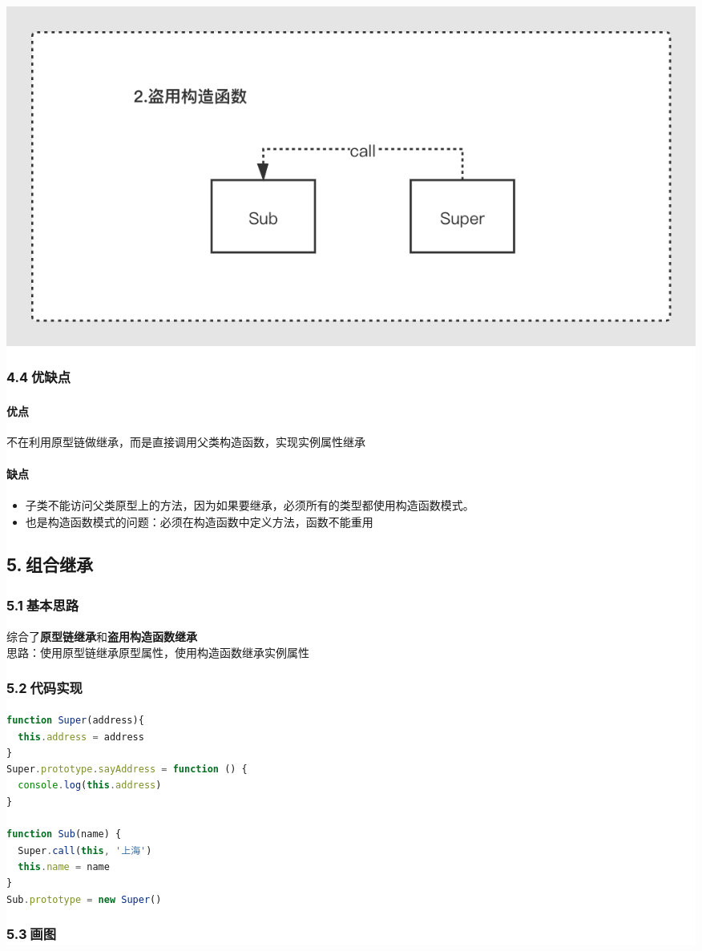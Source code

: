 ![](./imgs/inherit-2.jpg?random)
### 4.4 优缺点
#### 优点
不在利用原型链做继承，而是直接调用父类构造函数，实现实例属性继承
#### 缺点
- 子类不能访问父类原型上的方法，因为如果要继承，必须所有的类型都使用构造函数模式。
- 也是构造函数模式的问题：必须在构造函数中定义方法，函数不能重用

## 5. 组合继承
### 5.1 基本思路
综合了**原型链继承**和**盗用构造函数继承**  
思路：使用原型链继承原型属性，使用构造函数继承实例属性
### 5.2 代码实现
```js
function Super(address){
  this.address = address
}
Super.prototype.sayAddress = function () {
  console.log(this.address)
}

function Sub(name) {
  Super.call(this, '上海')
  this.name = name
}
Sub.prototype = new Super()
```
### 5.3 画图